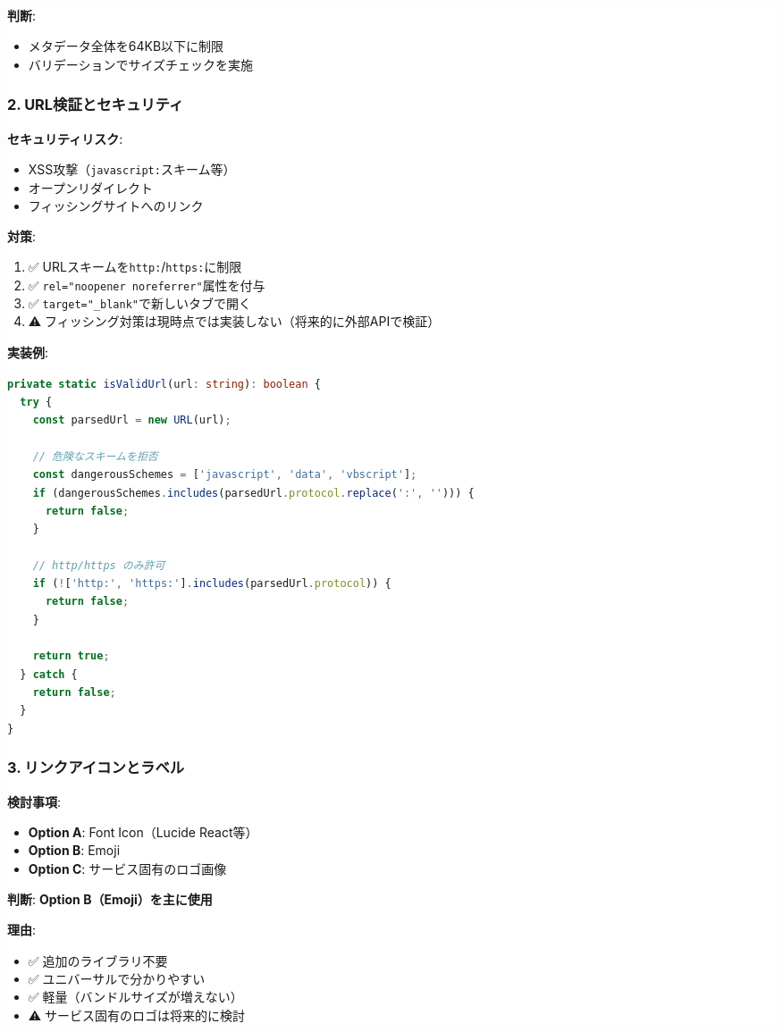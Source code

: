 **判断**: 
- メタデータ全体を64KB以下に制限
- バリデーションでサイズチェックを実施

### 2. URL検証とセキュリティ

**セキュリティリスク**:
- XSS攻撃（`javascript:`スキーム等）
- オープンリダイレクト
- フィッシングサイトへのリンク

**対策**:
1. ✅ URLスキームを`http:`/`https:`に制限
2. ✅ `rel="noopener noreferrer"`属性を付与
3. ✅ `target="_blank"`で新しいタブで開く
4. ⚠️ フィッシング対策は現時点では実装しない（将来的に外部APIで検証）

**実装例**:
```typescript
private static isValidUrl(url: string): boolean {
  try {
    const parsedUrl = new URL(url);
    
    // 危険なスキームを拒否
    const dangerousSchemes = ['javascript', 'data', 'vbscript'];
    if (dangerousSchemes.includes(parsedUrl.protocol.replace(':', ''))) {
      return false;
    }
    
    // http/https のみ許可
    if (!['http:', 'https:'].includes(parsedUrl.protocol)) {
      return false;
    }
    
    return true;
  } catch {
    return false;
  }
}
```

### 3. リンクアイコンとラベル

**検討事項**:
- **Option A**: Font Icon（Lucide React等）
- **Option B**: Emoji
- **Option C**: サービス固有のロゴ画像

**判断**: **Option B（Emoji）を主に使用**

**理由**:
- ✅ 追加のライブラリ不要
- ✅ ユニバーサルで分かりやすい
- ✅ 軽量（バンドルサイズが増えない）
- ⚠️ サービス固有のロゴは将来的に検討
